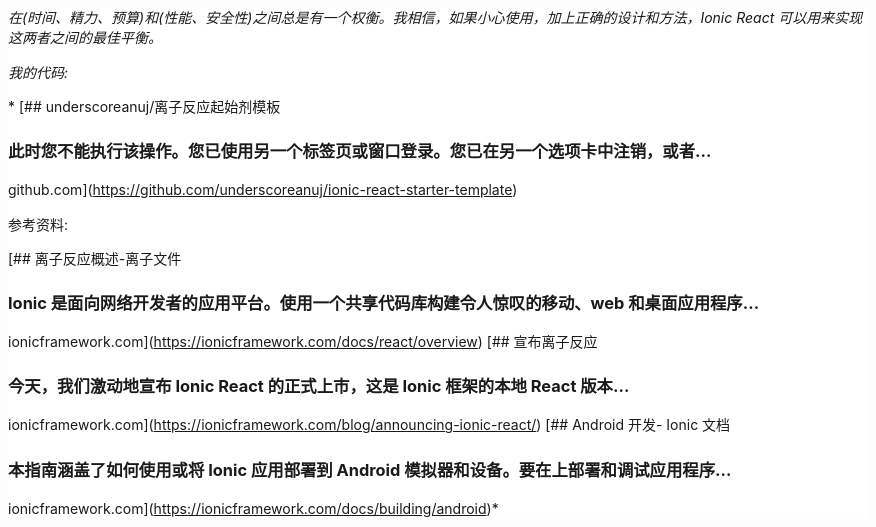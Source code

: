 *在(时间、精力、预算)和(性能、安全性)之间总是有一个权衡。我相信，如果小心使用，加上正确的设计和方法，Ionic React 可以用来实现这两者之间的最佳平衡。*

*我的代码:*

*[](https://github.com/underscoreanuj/ionic-react-starter-template) [## underscoreanuj/离子反应起始剂模板

### 此时您不能执行该操作。您已使用另一个标签页或窗口登录。您已在另一个选项卡中注销，或者…

github.com](https://github.com/underscoreanuj/ionic-react-starter-template) 

参考资料:

[](https://ionicframework.com/docs/react/overview) [## 离子反应概述-离子文件

### Ionic 是面向网络开发者的应用平台。使用一个共享代码库构建令人惊叹的移动、web 和桌面应用程序…

ionicframework.com](https://ionicframework.com/docs/react/overview) [](https://ionicframework.com/blog/announcing-ionic-react/) [## 宣布离子反应

### 今天，我们激动地宣布 Ionic React 的正式上市，这是 Ionic 框架的本地 React 版本…

ionicframework.com](https://ionicframework.com/blog/announcing-ionic-react/) [](https://ionicframework.com/docs/building/android) [## Android 开发- Ionic 文档

### 本指南涵盖了如何使用或将 Ionic 应用部署到 Android 模拟器和设备。要在上部署和调试应用程序…

ionicframework.com](https://ionicframework.com/docs/building/android)*